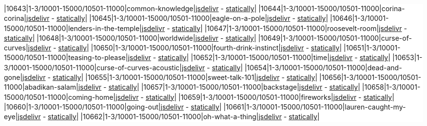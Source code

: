 |10643|1-3/10001-15000/10501-11000|common-knowledge|[jsdelivr](https://cdn.jsdelivr.net/gh/dbchord/png-old-c-1280x720_1-3/10001-15000/10501-11000/common-knowledge.png) - [statically](https://cdn.statically.io/gh/dbchord/png-old-c-1280x720_1-3/img/10001-15000/10501-11000/common-knowledge.png)|
|10644|1-3/10001-15000/10501-11000|corina-corina|[jsdelivr](https://cdn.jsdelivr.net/gh/dbchord/png-old-c-1280x720_1-3/10001-15000/10501-11000/corina-corina.png) - [statically](https://cdn.statically.io/gh/dbchord/png-old-c-1280x720_1-3/img/10001-15000/10501-11000/corina-corina.png)|
|10645|1-3/10001-15000/10501-11000|eagle-on-a-pole|[jsdelivr](https://cdn.jsdelivr.net/gh/dbchord/png-old-c-1280x720_1-3/10001-15000/10501-11000/eagle-on-a-pole.png) - [statically](https://cdn.statically.io/gh/dbchord/png-old-c-1280x720_1-3/img/10001-15000/10501-11000/eagle-on-a-pole.png)|
|10646|1-3/10001-15000/10501-11000|lenders-in-the-temple|[jsdelivr](https://cdn.jsdelivr.net/gh/dbchord/png-old-c-1280x720_1-3/10001-15000/10501-11000/lenders-in-the-temple.png) - [statically](https://cdn.statically.io/gh/dbchord/png-old-c-1280x720_1-3/img/10001-15000/10501-11000/lenders-in-the-temple.png)|
|10647|1-3/10001-15000/10501-11000|roosevelt-room|[jsdelivr](https://cdn.jsdelivr.net/gh/dbchord/png-old-c-1280x720_1-3/10001-15000/10501-11000/roosevelt-room.png) - [statically](https://cdn.statically.io/gh/dbchord/png-old-c-1280x720_1-3/img/10001-15000/10501-11000/roosevelt-room.png)|
|10648|1-3/10001-15000/10501-11000|worldwide|[jsdelivr](https://cdn.jsdelivr.net/gh/dbchord/png-old-c-1280x720_1-3/10001-15000/10501-11000/worldwide.png) - [statically](https://cdn.statically.io/gh/dbchord/png-old-c-1280x720_1-3/img/10001-15000/10501-11000/worldwide.png)|
|10649|1-3/10001-15000/10501-11000|curse-of-curves|[jsdelivr](https://cdn.jsdelivr.net/gh/dbchord/png-old-c-1280x720_1-3/10001-15000/10501-11000/curse-of-curves.png) - [statically](https://cdn.statically.io/gh/dbchord/png-old-c-1280x720_1-3/img/10001-15000/10501-11000/curse-of-curves.png)|
|10650|1-3/10001-15000/10501-11000|fourth-drink-instinct|[jsdelivr](https://cdn.jsdelivr.net/gh/dbchord/png-old-c-1280x720_1-3/10001-15000/10501-11000/fourth-drink-instinct.png) - [statically](https://cdn.statically.io/gh/dbchord/png-old-c-1280x720_1-3/img/10001-15000/10501-11000/fourth-drink-instinct.png)|
|10651|1-3/10001-15000/10501-11000|teasing-to-please|[jsdelivr](https://cdn.jsdelivr.net/gh/dbchord/png-old-c-1280x720_1-3/10001-15000/10501-11000/teasing-to-please.png) - [statically](https://cdn.statically.io/gh/dbchord/png-old-c-1280x720_1-3/img/10001-15000/10501-11000/teasing-to-please.png)|
|10652|1-3/10001-15000/10501-11000|time|[jsdelivr](https://cdn.jsdelivr.net/gh/dbchord/png-old-c-1280x720_1-3/10001-15000/10501-11000/time.png) - [statically](https://cdn.statically.io/gh/dbchord/png-old-c-1280x720_1-3/img/10001-15000/10501-11000/time.png)|
|10653|1-3/10001-15000/10501-11000|curse-of-curves-acoustic|[jsdelivr](https://cdn.jsdelivr.net/gh/dbchord/png-old-c-1280x720_1-3/10001-15000/10501-11000/curse-of-curves-acoustic.png) - [statically](https://cdn.statically.io/gh/dbchord/png-old-c-1280x720_1-3/img/10001-15000/10501-11000/curse-of-curves-acoustic.png)|
|10654|1-3/10001-15000/10501-11000|dead-and-gone|[jsdelivr](https://cdn.jsdelivr.net/gh/dbchord/png-old-c-1280x720_1-3/10001-15000/10501-11000/dead-and-gone.png) - [statically](https://cdn.statically.io/gh/dbchord/png-old-c-1280x720_1-3/img/10001-15000/10501-11000/dead-and-gone.png)|
|10655|1-3/10001-15000/10501-11000|sweet-talk-101|[jsdelivr](https://cdn.jsdelivr.net/gh/dbchord/png-old-c-1280x720_1-3/10001-15000/10501-11000/sweet-talk-101.png) - [statically](https://cdn.statically.io/gh/dbchord/png-old-c-1280x720_1-3/img/10001-15000/10501-11000/sweet-talk-101.png)|
|10656|1-3/10001-15000/10501-11000|abadikan-salam|[jsdelivr](https://cdn.jsdelivr.net/gh/dbchord/png-old-c-1280x720_1-3/10001-15000/10501-11000/abadikan-salam.png) - [statically](https://cdn.statically.io/gh/dbchord/png-old-c-1280x720_1-3/img/10001-15000/10501-11000/abadikan-salam.png)|
|10657|1-3/10001-15000/10501-11000|backstage|[jsdelivr](https://cdn.jsdelivr.net/gh/dbchord/png-old-c-1280x720_1-3/10001-15000/10501-11000/backstage.png) - [statically](https://cdn.statically.io/gh/dbchord/png-old-c-1280x720_1-3/img/10001-15000/10501-11000/backstage.png)|
|10658|1-3/10001-15000/10501-11000|coming-home|[jsdelivr](https://cdn.jsdelivr.net/gh/dbchord/png-old-c-1280x720_1-3/10001-15000/10501-11000/coming-home.png) - [statically](https://cdn.statically.io/gh/dbchord/png-old-c-1280x720_1-3/img/10001-15000/10501-11000/coming-home.png)|
|10659|1-3/10001-15000/10501-11000|fireworks|[jsdelivr](https://cdn.jsdelivr.net/gh/dbchord/png-old-c-1280x720_1-3/10001-15000/10501-11000/fireworks.png) - [statically](https://cdn.statically.io/gh/dbchord/png-old-c-1280x720_1-3/img/10001-15000/10501-11000/fireworks.png)|
|10660|1-3/10001-15000/10501-11000|going-out|[jsdelivr](https://cdn.jsdelivr.net/gh/dbchord/png-old-c-1280x720_1-3/10001-15000/10501-11000/going-out.png) - [statically](https://cdn.statically.io/gh/dbchord/png-old-c-1280x720_1-3/img/10001-15000/10501-11000/going-out.png)|
|10661|1-3/10001-15000/10501-11000|lauren-caught-my-eye|[jsdelivr](https://cdn.jsdelivr.net/gh/dbchord/png-old-c-1280x720_1-3/10001-15000/10501-11000/lauren-caught-my-eye.png) - [statically](https://cdn.statically.io/gh/dbchord/png-old-c-1280x720_1-3/img/10001-15000/10501-11000/lauren-caught-my-eye.png)|
|10662|1-3/10001-15000/10501-11000|oh-what-a-thing|[jsdelivr](https://cdn.jsdelivr.net/gh/dbchord/png-old-c-1280x720_1-3/10001-15000/10501-11000/oh-what-a-thing.png) - [statically](https://cdn.statically.io/gh/dbchord/png-old-c-1280x720_1-3/img/10001-15000/10501-11000/oh-what-a-thing.png)|